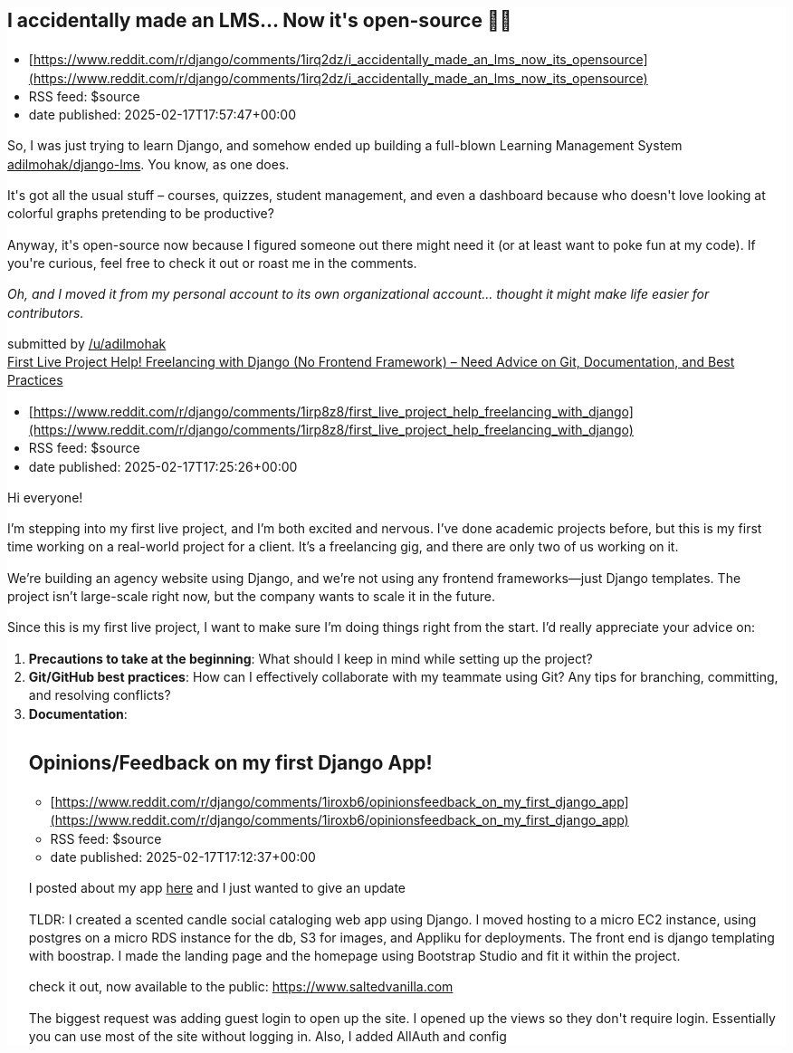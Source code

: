 ## I accidentally made an LMS... Now it's open-source 🤷‍♂️
 - [https://www.reddit.com/r/django/comments/1irq2dz/i_accidentally_made_an_lms_now_its_opensource](https://www.reddit.com/r/django/comments/1irq2dz/i_accidentally_made_an_lms_now_its_opensource)
 - RSS feed: $source
 - date published: 2025-02-17T17:57:47+00:00

<div class="md"><p>So, I was just trying to learn Django, and somehow ended up building a full-blown Learning Management System <a href="https://github.com/adilmohak/django-lms">adilmohak/django-lms</a>. You know, as one does.</p> <p>It&#39;s got all the usual stuff – courses, quizzes, student management, and even a dashboard because who doesn&#39;t love looking at colorful graphs pretending to be productive?</p> <p>Anyway, it&#39;s open-source now because I figured someone out there might need it (or at least want to poke fun at my code). If you&#39;re curious, feel free to check it out or roast me in the comments.</p> <p><em>Oh, and I moved it from my personal account to its own organizational account... thought it might make life easier for contributors.</em></p> </div> &#32; submitted by &#32; <a href="https://www.reddit.com/user/adilmohak"> /u/adilmohak </a> <br/> <span><a href="https://www.reddit.com/r/django/comments/1irq2dz/i_accidentally_made_an_

## First Live Project Help! Freelancing with Django (No Frontend Framework) – Need Advice on Git, Documentation, and Best Practices
 - [https://www.reddit.com/r/django/comments/1irp8z8/first_live_project_help_freelancing_with_django](https://www.reddit.com/r/django/comments/1irp8z8/first_live_project_help_freelancing_with_django)
 - RSS feed: $source
 - date published: 2025-02-17T17:25:26+00:00

<div class="md"><p>Hi everyone!</p> <p>I’m stepping into my first live project, and I’m both excited and nervous. I’ve done academic projects before, but this is my first time working on a real-world project for a client. It’s a freelancing gig, and there are only two of us working on it.</p> <p>We’re building an agency website using Django, and we’re not using any frontend frameworks—just Django templates. The project isn’t large-scale right now, but the company wants to scale it in the future.</p> <p>Since this is my first live project, I want to make sure I’m doing things right from the start. I’d really appreciate your advice on:</p> <ol> <li><strong>Precautions to take at the beginning</strong>: What should I keep in mind while setting up the project?</li> <li><strong>Git/GitHub best practices</strong>: How can I effectively collaborate with my teammate using Git? Any tips for branching, committing, and resolving conflicts?</li> <li><strong>Documentation</strong>:

## Opinions/Feedback on my first Django App!
 - [https://www.reddit.com/r/django/comments/1iroxb6/opinionsfeedback_on_my_first_django_app](https://www.reddit.com/r/django/comments/1iroxb6/opinionsfeedback_on_my_first_django_app)
 - RSS feed: $source
 - date published: 2025-02-17T17:12:37+00:00

<div class="md"><p>I posted about my app <a href="https://www.reddit.com/r/django/comments/1hgh025/i_built_web_app_using_django/?utm_source=share&amp;utm_medium=web3x&amp;utm_name=web3xcss&amp;utm_term=1&amp;utm_content=share_button">here</a> and I just wanted to give an update</p> <p>TLDR: I created a scented candle social cataloging web app using Django. I moved hosting to a micro EC2 instance, using postgres on a micro RDS instance for the db, S3 for images, and Appliku for deployments. The front end is django templating with boostrap. I made the landing page and the homepage using Bootstrap Studio and fit it within the project.</p> <p>check it out, now available to the public: <a href="https://www.saltedvanilla.com">https://www.saltedvanilla.com</a></p> <p>The biggest request was adding guest login to open up the site. I opened up the views so they don&#39;t require login. Essentially you can use most of the site without logging in. Also, I added AllAuth and config
